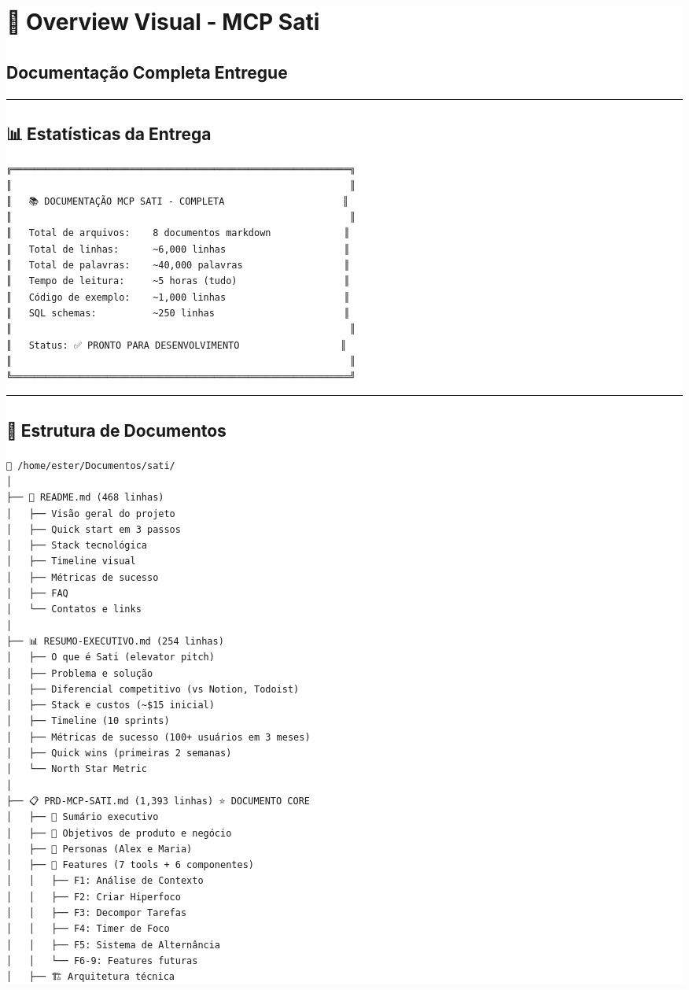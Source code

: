 # 🎨 Overview Visual - MCP Sati
## Documentação Completa Entregue

---

## 📊 Estatísticas da Entrega

```
╔════════════════════════════════════════════════════════════╗
║                                                            ║
║   📚 DOCUMENTAÇÃO MCP SATI - COMPLETA                     ║
║                                                            ║
║   Total de arquivos:    8 documentos markdown             ║
║   Total de linhas:      ~6,000 linhas                     ║
║   Total de palavras:    ~40,000 palavras                  ║
║   Tempo de leitura:     ~5 horas (tudo)                   ║
║   Código de exemplo:    ~1,000 linhas                     ║
║   SQL schemas:          ~250 linhas                       ║
║                                                            ║
║   Status: ✅ PRONTO PARA DESENVOLVIMENTO                  ║
║                                                            ║
╚════════════════════════════════════════════════════════════╝
```

---

## 📂 Estrutura de Documentos

```
📁 /home/ester/Documentos/sati/
│
├── 🌟 README.md (468 linhas)
│   ├── Visão geral do projeto
│   ├── Quick start em 3 passos
│   ├── Stack tecnológica
│   ├── Timeline visual
│   ├── Métricas de sucesso
│   ├── FAQ
│   └── Contatos e links
│
├── 📊 RESUMO-EXECUTIVO.md (254 linhas)
│   ├── O que é Sati (elevator pitch)
│   ├── Problema e solução
│   ├── Diferencial competitivo (vs Notion, Todoist)
│   ├── Stack e custos (~$15 inicial)
│   ├── Timeline (10 sprints)
│   ├── Métricas de sucesso (100+ usuários em 3 meses)
│   ├── Quick wins (primeiras 2 semanas)
│   └── North Star Metric
│
├── 📋 PRD-MCP-SATI.md (1,393 linhas) ⭐ DOCUMENTO CORE
│   ├── 📖 Sumário executivo
│   ├── 🎯 Objetivos de produto e negócio
│   ├── 👥 Personas (Alex e Maria)
│   ├── 🎨 Features (7 tools + 6 componentes)
│   │   ├── F1: Análise de Contexto
│   │   ├── F2: Criar Hiperfoco
│   │   ├── F3: Decompor Tarefas
│   │   ├── F4: Timer de Foco
│   │   ├── F5: Sistema de Alternância
│   │   └── F6-9: Features futuras
│   ├── 🏗️ Arquitetura técnica
```